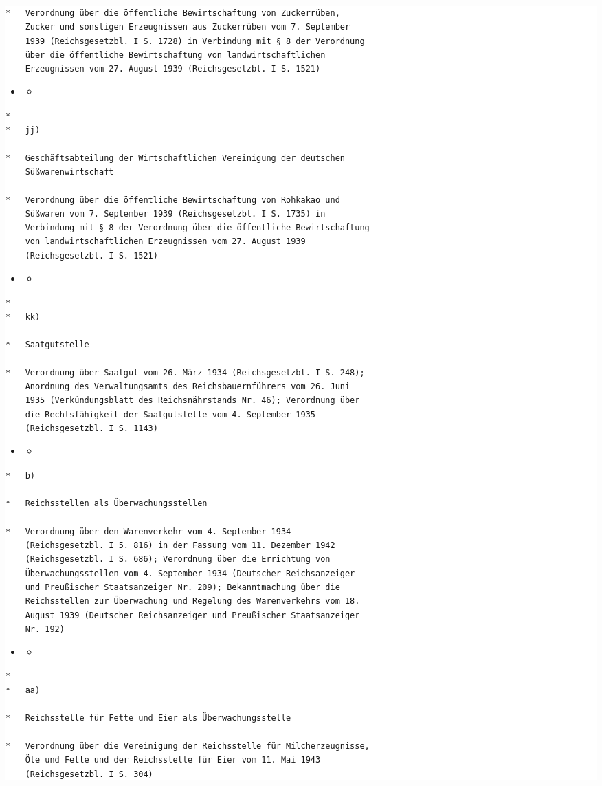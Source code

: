     *   Verordnung über die öffentliche Bewirtschaftung von Zuckerrüben,
        Zucker und sonstigen Erzeugnissen aus Zuckerrüben vom 7. September
        1939 (Reichsgesetzbl. I S. 1728) in Verbindung mit § 8 der Verordnung
        über die öffentliche Bewirtschaftung von landwirtschaftlichen
        Erzeugnissen vom 27. August 1939 (Reichsgesetzbl. I S. 1521)


*    *
    *
    *   jj)

    *   Geschäftsabteilung der Wirtschaftlichen Vereinigung der deutschen
        Süßwarenwirtschaft

    *   Verordnung über die öffentliche Bewirtschaftung von Rohkakao und
        Süßwaren vom 7. September 1939 (Reichsgesetzbl. I S. 1735) in
        Verbindung mit § 8 der Verordnung über die öffentliche Bewirtschaftung
        von landwirtschaftlichen Erzeugnissen vom 27. August 1939
        (Reichsgesetzbl. I S. 1521)


*    *
    *
    *   kk)

    *   Saatgutstelle

    *   Verordnung über Saatgut vom 26. März 1934 (Reichsgesetzbl. I S. 248);
        Anordnung des Verwaltungsamts des Reichsbauernführers vom 26. Juni
        1935 (Verkündungsblatt des Reichsnährstands Nr. 46); Verordnung über
        die Rechtsfähigkeit der Saatgutstelle vom 4. September 1935
        (Reichsgesetzbl. I S. 1143)


*    *
    *   b)

    *   Reichsstellen als Überwachungsstellen

    *   Verordnung über den Warenverkehr vom 4. September 1934
        (Reichsgesetzbl. I 5. 816) in der Fassung vom 11. Dezember 1942
        (Reichsgesetzbl. I S. 686); Verordnung über die Errichtung von
        Überwachungsstellen vom 4. September 1934 (Deutscher Reichsanzeiger
        und Preußischer Staatsanzeiger Nr. 209); Bekanntmachung über die
        Reichsstellen zur Überwachung und Regelung des Warenverkehrs vom 18.
        August 1939 (Deutscher Reichsanzeiger und Preußischer Staatsanzeiger
        Nr. 192)


*    *
    *
    *   aa)

    *   Reichsstelle für Fette und Eier als Überwachungsstelle

    *   Verordnung über die Vereinigung der Reichsstelle für Milcherzeugnisse,
        Öle und Fette und der Reichsstelle für Eier vom 11. Mai 1943
        (Reichsgesetzbl. I S. 304)
